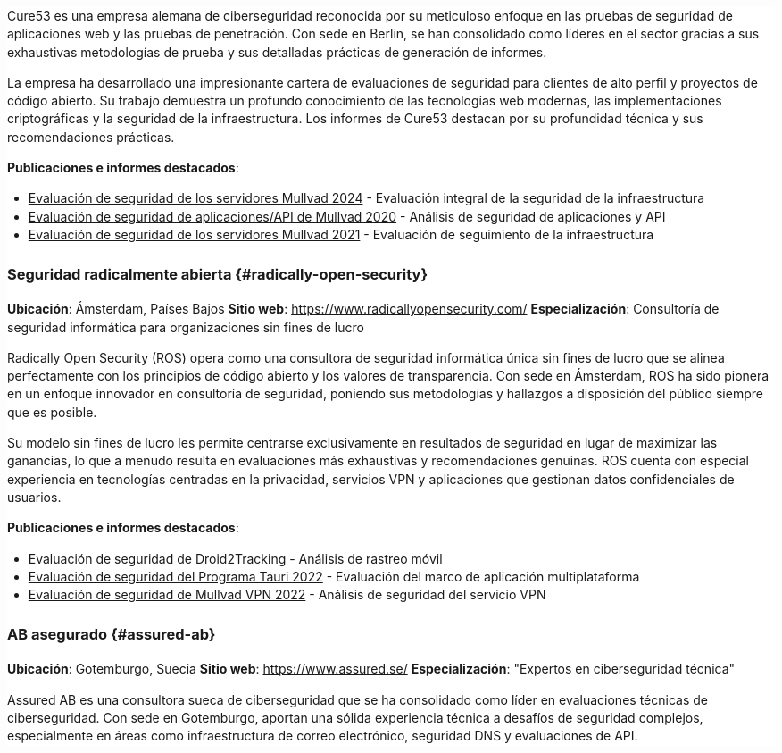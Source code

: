 Cure53 es una empresa alemana de ciberseguridad reconocida por su meticuloso enfoque en las pruebas de seguridad de aplicaciones web y las pruebas de penetración. Con sede en Berlín, se han consolidado como líderes en el sector gracias a sus exhaustivas metodologías de prueba y sus detalladas prácticas de generación de informes.

La empresa ha desarrollado una impresionante cartera de evaluaciones de seguridad para clientes de alto perfil y proyectos de código abierto. Su trabajo demuestra un profundo conocimiento de las tecnologías web modernas, las implementaciones criptográficas y la seguridad de la infraestructura. Los informes de Cure53 destacan por su profundidad técnica y sus recomendaciones prácticas.

**Publicaciones e informes destacados**:

* [Evaluación de seguridad de los servidores Mullvad 2024](https://cure53.de/pentest-report_mullvad\_2024\_v1.pdf) - Evaluación integral de la seguridad de la infraestructura
* [Evaluación de seguridad de aplicaciones/API de Mullvad 2020](https://cure53.de/pentest-report_mullvad\_2020\_v2.pdf) - Análisis de seguridad de aplicaciones y API
* [Evaluación de seguridad de los servidores Mullvad 2021](https://cure53.de/pentest-report_mullvad\_2021\_v1.pdf) - Evaluación de seguimiento de la infraestructura

### Seguridad radicalmente abierta {#radically-open-security}

**Ubicación**: Ámsterdam, Países Bajos
**Sitio web**: <https://www.radicallyopensecurity.com/>
**Especialización**: Consultoría de seguridad informática para organizaciones sin fines de lucro

Radically Open Security (ROS) opera como una consultora de seguridad informática única sin fines de lucro que se alinea perfectamente con los principios de código abierto y los valores de transparencia. Con sede en Ámsterdam, ROS ha sido pionera en un enfoque innovador en consultoría de seguridad, poniendo sus metodologías y hallazgos a disposición del público siempre que es posible.

Su modelo sin fines de lucro les permite centrarse exclusivamente en resultados de seguridad en lugar de maximizar las ganancias, lo que a menudo resulta en evaluaciones más exhaustivas y recomendaciones genuinas. ROS cuenta con especial experiencia en tecnologías centradas en la privacidad, servicios VPN y aplicaciones que gestionan datos confidenciales de usuarios.

**Publicaciones e informes destacados**:

* [Evaluación de seguridad de Droid2Tracking](https://github.com/radicallyopensecurity/ros-website/blob/main/ros-public-reports/ROS%20-%20OnNet%20-%20OF-Droid2Tracking%20the%20Trackers%20-%202022.pdf) - Análisis de rastreo móvil
* [Evaluación de seguridad del Programa Tauri 2022](https://github.com/radicallyopensecurity/ros-website/blob/main/ros-public-reports/ROS%20-%20The%20Tauri%20Programme%20-2022.pdf) - Evaluación del marco de aplicación multiplataforma
* [Evaluación de seguridad de Mullvad VPN 2022](https://github.com/radicallyopensecurity/ros-website/blob/main/ros-public-reports/ROS%20-%20Mullvad%20VPN%202022.pdf) - Análisis de seguridad del servicio VPN

### AB asegurado {#assured-ab}

**Ubicación**: Gotemburgo, Suecia
**Sitio web**: <https://www.assured.se/>
**Especialización**: "Expertos en ciberseguridad técnica"

Assured AB es una consultora sueca de ciberseguridad que se ha consolidado como líder en evaluaciones técnicas de ciberseguridad. Con sede en Gotemburgo, aportan una sólida experiencia técnica a desafíos de seguridad complejos, especialmente en áreas como infraestructura de correo electrónico, seguridad DNS y evaluaciones de API.
